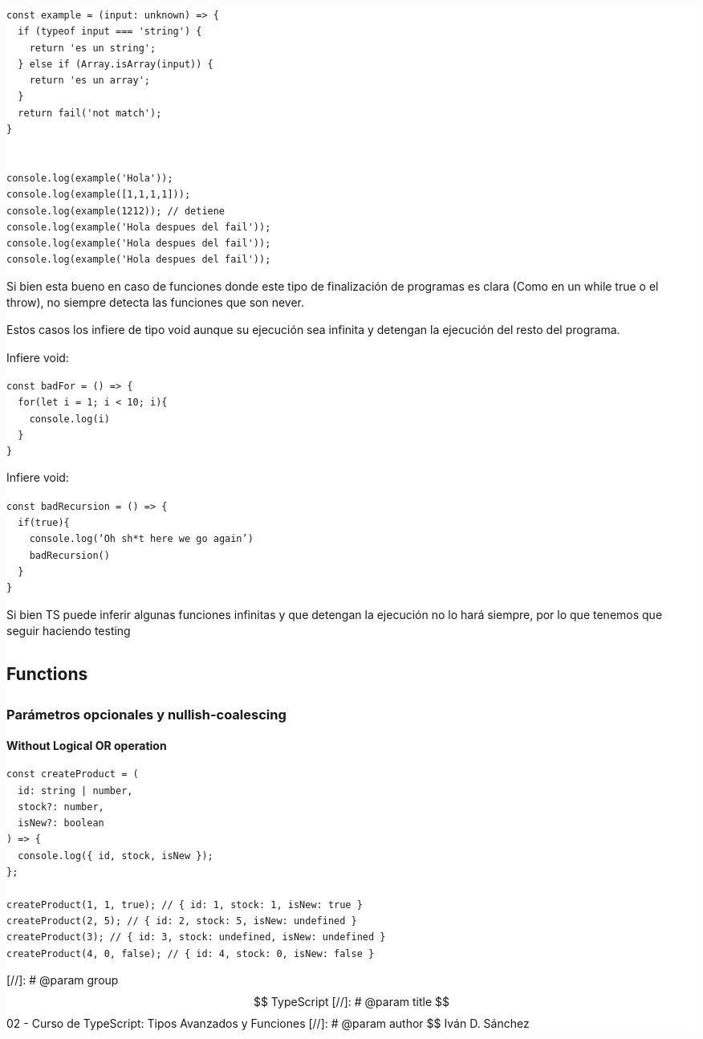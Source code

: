     const example = (input: unknown) => {
      if (typeof input === 'string') {
        return 'es un string';
      } else if (Array.isArray(input)) {
        return 'es un array';
      }
      return fail('not match');
    }


    console.log(example('Hola'));
    console.log(example([1,1,1,1]));
    console.log(example(1212)); // detiene
    console.log(example('Hola despues del fail'));
    console.log(example('Hola despues del fail'));
    console.log(example('Hola despues del fail'));

Si bien esta bueno en caso de funciones donde este tipo de finalización de programas es clara (Como en un while true o el throw), no siempre detecta las funciones que son never.

Estos casos los infiere de tipo void aunque su ejecución sea infinita y detengan la ejecución del resto del programa.

Infiere void:

    const badFor = () => {
      for(let i = 1; i < 10; i){
        console.log(i)
      }
    }

Infiere void:

    const badRecursion = () => {
      if(true){
        console.log(‘Oh sh*t here we go again’)
        badRecursion()
      }
    }

Si bien TS puede inferir algunas funciones infinitas y que detengan la ejecución no lo hará siempre, por lo que tenemos que seguir haciendo testing

## Functions

### Parámetros opcionales y nullish-coalescing

**Without Logical OR operation**

```
const createProduct = (
  id: string | number,
  stock?: number,
  isNew?: boolean
) => {
  console.log({ id, stock, isNew });
};

createProduct(1, 1, true); // { id: 1, stock: 1, isNew: true }
createProduct(2, 5); // { id: 2, stock: 5, isNew: undefined }
createProduct(3); // { id: 3, stock: undefined, isNew: undefined }
createProduct(4, 0, false); // { id: 4, stock: 0, isNew: false }
```


[//]: # @param group $$ TypeScript
[//]: # @param title $$ 02 - Curso de TypeScript: Tipos Avanzados y Funciones
[//]: # @param author $$ Iván D. Sánchez